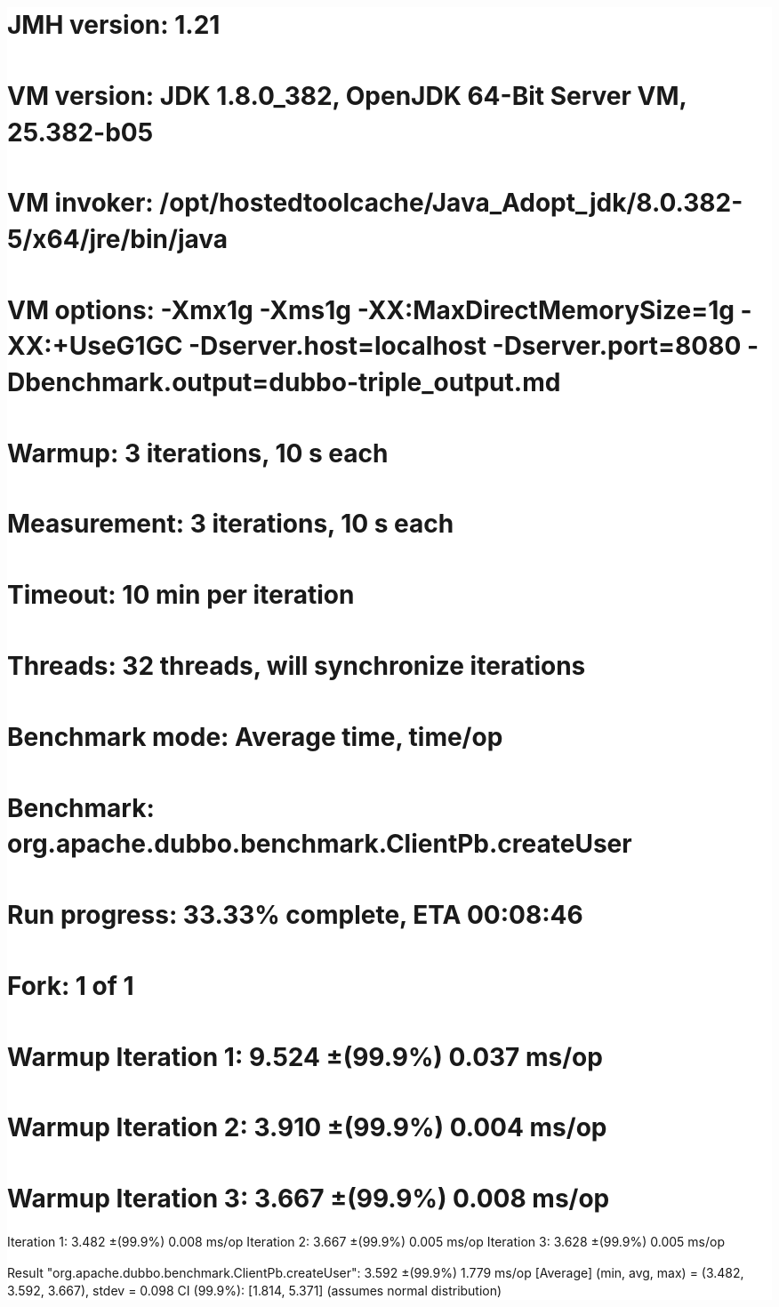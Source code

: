 
# JMH version: 1.21
# VM version: JDK 1.8.0_382, OpenJDK 64-Bit Server VM, 25.382-b05
# VM invoker: /opt/hostedtoolcache/Java_Adopt_jdk/8.0.382-5/x64/jre/bin/java
# VM options: -Xmx1g -Xms1g -XX:MaxDirectMemorySize=1g -XX:+UseG1GC -Dserver.host=localhost -Dserver.port=8080 -Dbenchmark.output=dubbo-triple_output.md
# Warmup: 3 iterations, 10 s each
# Measurement: 3 iterations, 10 s each
# Timeout: 10 min per iteration
# Threads: 32 threads, will synchronize iterations
# Benchmark mode: Average time, time/op
# Benchmark: org.apache.dubbo.benchmark.ClientPb.createUser

# Run progress: 33.33% complete, ETA 00:08:46
# Fork: 1 of 1
# Warmup Iteration   1: 9.524 ±(99.9%) 0.037 ms/op
# Warmup Iteration   2: 3.910 ±(99.9%) 0.004 ms/op
# Warmup Iteration   3: 3.667 ±(99.9%) 0.008 ms/op
Iteration   1: 3.482 ±(99.9%) 0.008 ms/op
Iteration   2: 3.667 ±(99.9%) 0.005 ms/op
Iteration   3: 3.628 ±(99.9%) 0.005 ms/op


Result "org.apache.dubbo.benchmark.ClientPb.createUser":
  3.592 ±(99.9%) 1.779 ms/op [Average]
  (min, avg, max) = (3.482, 3.592, 3.667), stdev = 0.098
  CI (99.9%): [1.814, 5.371] (assumes normal distribution)
